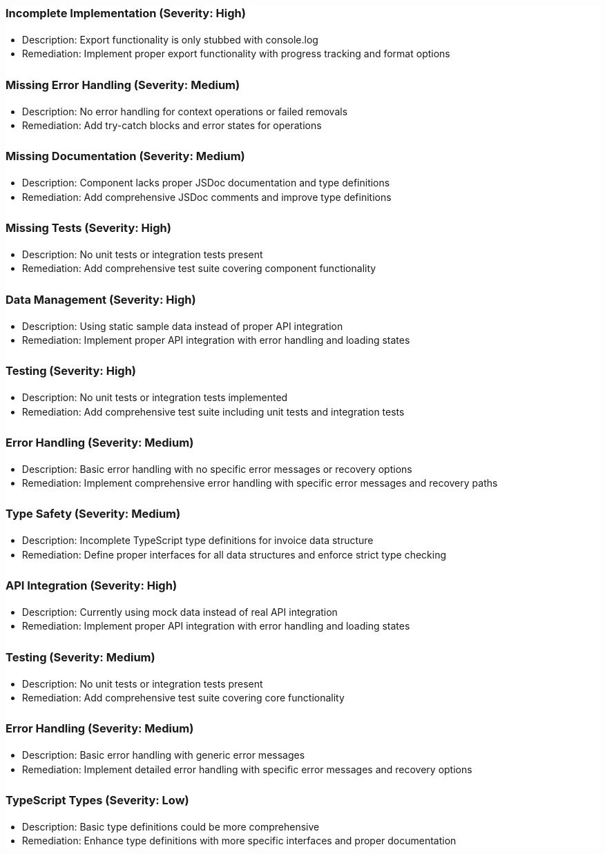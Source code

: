 ### Incomplete Implementation (Severity: High)
- Description: Export functionality is only stubbed with console.log
- Remediation: Implement proper export functionality with progress tracking and format options

### Missing Error Handling (Severity: Medium)
- Description: No error handling for context operations or failed removals
- Remediation: Add try-catch blocks and error states for operations

### Missing Documentation (Severity: Medium)
- Description: Component lacks proper JSDoc documentation and type definitions
- Remediation: Add comprehensive JSDoc comments and improve type definitions

### Missing Tests (Severity: High)
- Description: No unit tests or integration tests present
- Remediation: Add comprehensive test suite covering component functionality

### Data Management (Severity: High)
- Description: Using static sample data instead of proper API integration
- Remediation: Implement proper API integration with error handling and loading states

### Testing (Severity: High)
- Description: No unit tests or integration tests implemented
- Remediation: Add comprehensive test suite including unit tests and integration tests

### Error Handling (Severity: Medium)
- Description: Basic error handling with no specific error messages or recovery options
- Remediation: Implement comprehensive error handling with specific error messages and recovery paths

### Type Safety (Severity: Medium)
- Description: Incomplete TypeScript type definitions for invoice data structure
- Remediation: Define proper interfaces for all data structures and enforce strict type checking

### API Integration (Severity: High)
- Description: Currently using mock data instead of real API integration
- Remediation: Implement proper API integration with error handling and loading states

### Testing (Severity: Medium)
- Description: No unit tests or integration tests present
- Remediation: Add comprehensive test suite covering core functionality

### Error Handling (Severity: Medium)
- Description: Basic error handling with generic error messages
- Remediation: Implement detailed error handling with specific error messages and recovery options

### TypeScript Types (Severity: Low)
- Description: Basic type definitions could be more comprehensive
- Remediation: Enhance type definitions with more specific interfaces and proper documentation
